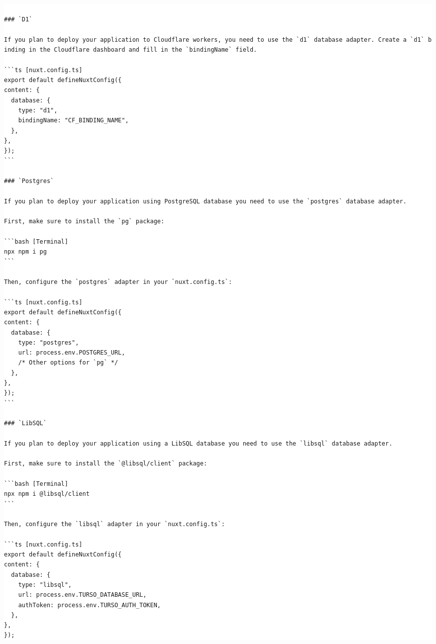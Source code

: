   ``````vue \[layout/docs.vue (v1)\]

### `D1`

If you plan to deploy your application to Cloudflare workers, you need to use the `d1` database adapter. Create a `d1` binding in the Cloudflare dashboard and fill in the `bindingName` field.

```ts [nuxt.config.ts]
export default defineNuxtConfig({
  content: {
    database: {
      type: "d1",
      bindingName: "CF_BINDING_NAME",
    },
  },
});
```

### `Postgres`

If you plan to deploy your application using PostgreSQL database you need to use the `postgres` database adapter.

First, make sure to install the `pg` package:

```bash [Terminal]
npx npm i pg
```

Then, configure the `postgres` adapter in your `nuxt.config.ts`:

```ts [nuxt.config.ts]
export default defineNuxtConfig({
  content: {
    database: {
      type: "postgres",
      url: process.env.POSTGRES_URL,
      /* Other options for `pg` */
    },
  },
});
```

### `LibSQL`

If you plan to deploy your application using a LibSQL database you need to use the `libsql` database adapter.

First, make sure to install the `@libsql/client` package:

```bash [Terminal]
npx npm i @libsql/client
```

Then, configure the `libsql` adapter in your `nuxt.config.ts`:

```ts [nuxt.config.ts]
export default defineNuxtConfig({
  content: {
    database: {
      type: "libsql",
      url: process.env.TURSO_DATABASE_URL,
      authToken: process.env.TURSO_AUTH_TOKEN,
    },
  },
});
  ``````
